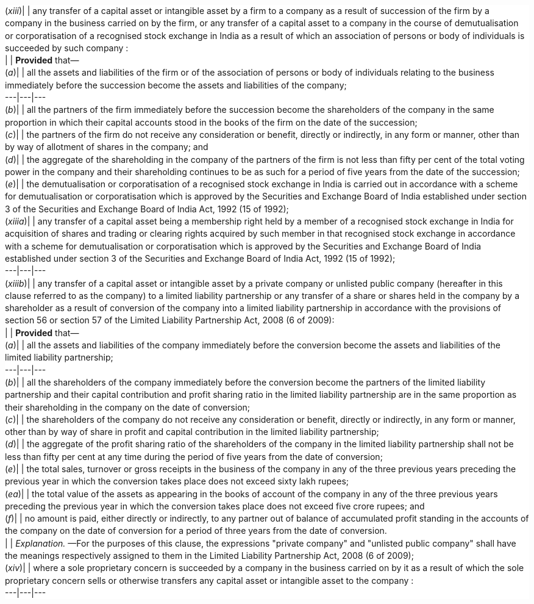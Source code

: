 (_xiii_)|  |  any transfer of a capital asset or intangible asset by a firm to a company as a result of succession of the firm by a company in the business carried on by the firm, or any transfer of a capital asset to a company in the course of demutualisation or corporatisation of a recognised stock exchange in India as a result of which an association of persons or body of individuals is succeeded by such company :  
|  | **Provided** that—   
(_a_)|  |  all the assets and liabilities of the firm or of the association of persons or body of individuals relating to the business immediately before the succession become the assets and liabilities of the company;  
---|---|---  
(_b_)|  |  all the partners of the firm immediately before the succession become the shareholders of the company in the same proportion in which their capital accounts stood in the books of the firm on the date of the succession;  
(_c_)|  |  the partners of the firm do not receive any consideration or benefit, directly or indirectly, in any form or manner, other than by way of allotment of shares in the company; and  
(_d_)|  |  the aggregate of the shareholding in the company of the partners of the firm is not less than fifty per cent of the total voting power in the company and their shareholding continues to be as such for a period of five years from the date of the succession;  
(_e_)|  |  the demutualisation or corporatisation of a recognised stock exchange in India is carried out in accordance with a scheme for demutualisation or corporatisation which is approved by the Securities and Exchange Board of India established under section 3 of the Securities and Exchange Board of India Act, 1992 (15 of 1992);  
(_xiiia_)|  |  any transfer of a capital asset being a membership right held by a member of a recognised stock exchange in India for acquisition of shares and trading or clearing rights acquired by such member in that recognised stock exchange in accordance with a scheme for demutualisation or corporatisation which is approved by the Securities and Exchange Board of India established under section 3 of the Securities and Exchange Board of India Act, 1992 (15 of 1992);  
---|---|---  
(_xiiib_)|  |  any transfer of a capital asset or intangible asset by a private company or unlisted public company (hereafter in this clause referred to as the company) to a limited liability partnership or any transfer of a share or shares held in the company by a shareholder as a result of conversion of the company into a limited liability partnership in accordance with the provisions of section 56 or section 57 of the Limited Liability Partnership Act, 2008 (6 of 2009):  
|  | **Provided** that—   
(_a_)|  |  all the assets and liabilities of the company immediately before the conversion become the assets and liabilities of the limited liability partnership;  
---|---|---  
(_b_)|  |  all the shareholders of the company immediately before the conversion become the partners of the limited liability partnership and their capital contribution and profit sharing ratio in the limited liability partnership are in the same proportion as their shareholding in the company on the date of conversion;  
(_c_)|  |  the shareholders of the company do not receive any consideration or benefit, directly or indirectly, in any form or manner, other than by way of share in profit and capital contribution in the limited liability partnership;  
(_d_)|  |  the aggregate of the profit sharing ratio of the shareholders of the company in the limited liability partnership shall not be less than fifty per cent at any time during the period of five years from the date of conversion;  
(_e_)|  |  the total sales, turnover or gross receipts in the business of the company in any of the three previous years preceding the previous year in which the conversion takes place does not exceed sixty lakh rupees;  
(_ea_)|  |  the total value of the assets as appearing in the books of account of the company in any of the three previous years preceding the previous year in which the conversion takes place does not exceed five crore rupees; and  
(_f_)|  |  no amount is paid, either directly or indirectly, to any partner out of balance of accumulated profit standing in the accounts of the company on the date of conversion for a period of three years from the date of conversion.  
|  |  _Explanation._ —For the purposes of this clause, the expressions "private company" and "unlisted public company" shall have the meanings respectively assigned to them in the Limited Liability Partnership Act, 2008 (6 of 2009);  
(_xiv_)|  |  where a sole proprietary concern is succeeded by a company in the business carried on by it as a result of which the sole proprietary concern sells or otherwise transfers any capital asset or intangible asset to the company :  
---|---|---  